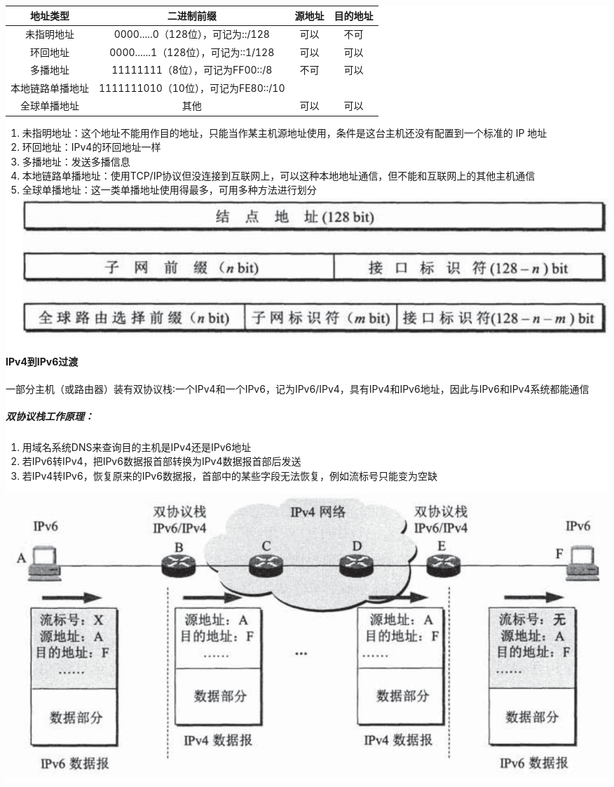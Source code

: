 |     地址类型     |             二进制前缀              | 源地址 | 目的地址 |
| :--------------: | :---------------------------------: | :----: | :------: |
|    未指明地址    |  0000.....0（128位），可记为::/128  |  可以  |   不可   |
|     环回地址     | 0000......1（128位），可记为::1/128 |  可以  |   可以   |
|     多播地址     |   11111111（8位），可记为FF00::/8   |  不可  |   可以   |
| 本地链路单播地址 | 1111111010（10位），可记为FE80::/10 |        |          |
|   全球单播地址   |                其他                 |  可以  |   可以   |

1. 未指明地址：这个地址不能用作目的地址，只能当作某主机源地址使用，条件是这台主机还没有配置到一个标准的 IP 地址
2. 环回地址：IPv4的环回地址一样
3. 多播地址：发送多播信息
4. 本地链路单播地址：使用TCP/IP协议但没连接到互联网上，可以这种本地地址通信，但不能和互联网上的其他主机通信
5. 全球单播地址：这一类单播地址使用得最多，可用多种方法进行划分
   ![](./4/IPv6划分方法.png)



#### IPv4到IPv6过渡

一部分主机（或路由器）装有双协议栈∶一个IPv4和一个IPv6，记为IPv6/IPv4，具有IPv4和IPv6地址，因此与IPv6和IPv4系统都能通信

##### 双协议栈工作原理：

1. 用域名系统DNS来查询目的主机是IPv4还是IPv6地址
2. 若IPv6转IPv4，把IPv6数据报首部转换为IPv4数据报首部后发送
3. 若IPv4转IPv6，恢复原来的IPv6数据报，首部中的某些字段无法恢复，例如流标号只能变为空缺

![](./4/双协议栈.png)
